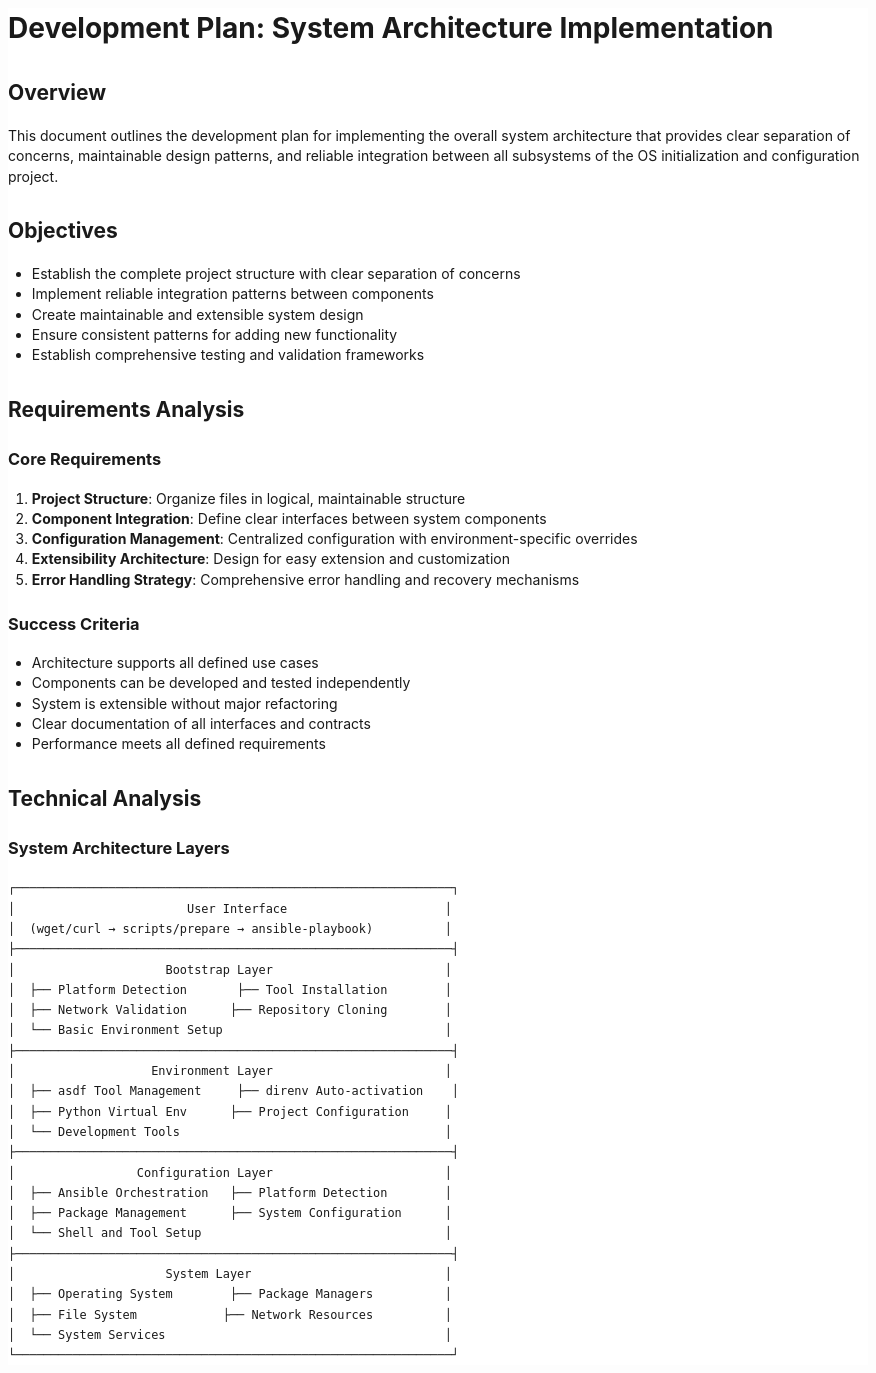 # Development Plan: System Architecture Implementation

## Overview

This document outlines the development plan for implementing the overall system architecture that provides clear separation of concerns, maintainable design patterns, and reliable integration between all subsystems of the OS initialization and configuration project.

## Objectives

- Establish the complete project structure with clear separation of concerns
- Implement reliable integration patterns between components
- Create maintainable and extensible system design
- Ensure consistent patterns for adding new functionality
- Establish comprehensive testing and validation frameworks

## Requirements Analysis

### Core Requirements
1. **Project Structure**: Organize files in logical, maintainable structure
2. **Component Integration**: Define clear interfaces between system components
3. **Configuration Management**: Centralized configuration with environment-specific overrides
4. **Extensibility Architecture**: Design for easy extension and customization
5. **Error Handling Strategy**: Comprehensive error handling and recovery mechanisms

### Success Criteria
- Architecture supports all defined use cases
- Components can be developed and tested independently
- System is extensible without major refactoring
- Clear documentation of all interfaces and contracts
- Performance meets all defined requirements

## Technical Analysis

### System Architecture Layers
```
┌─────────────────────────────────────────────────────────────┐
│                        User Interface                      │
│  (wget/curl → scripts/prepare → ansible-playbook)          │
├─────────────────────────────────────────────────────────────┤
│                     Bootstrap Layer                        │
│  ├── Platform Detection       ├── Tool Installation        │
│  ├── Network Validation      ├── Repository Cloning        │
│  └── Basic Environment Setup                               │
├─────────────────────────────────────────────────────────────┤
│                   Environment Layer                        │
│  ├── asdf Tool Management     ├── direnv Auto-activation    │
│  ├── Python Virtual Env      ├── Project Configuration     │
│  └── Development Tools                                     │
├─────────────────────────────────────────────────────────────┤
│                 Configuration Layer                        │
│  ├── Ansible Orchestration   ├── Platform Detection        │
│  ├── Package Management      ├── System Configuration      │
│  └── Shell and Tool Setup                                  │
├─────────────────────────────────────────────────────────────┤
│                     System Layer                           │
│  ├── Operating System        ├── Package Managers          │
│  ├── File System            ├── Network Resources          │
│  └── System Services                                       │
└─────────────────────────────────────────────────────────────┘
```